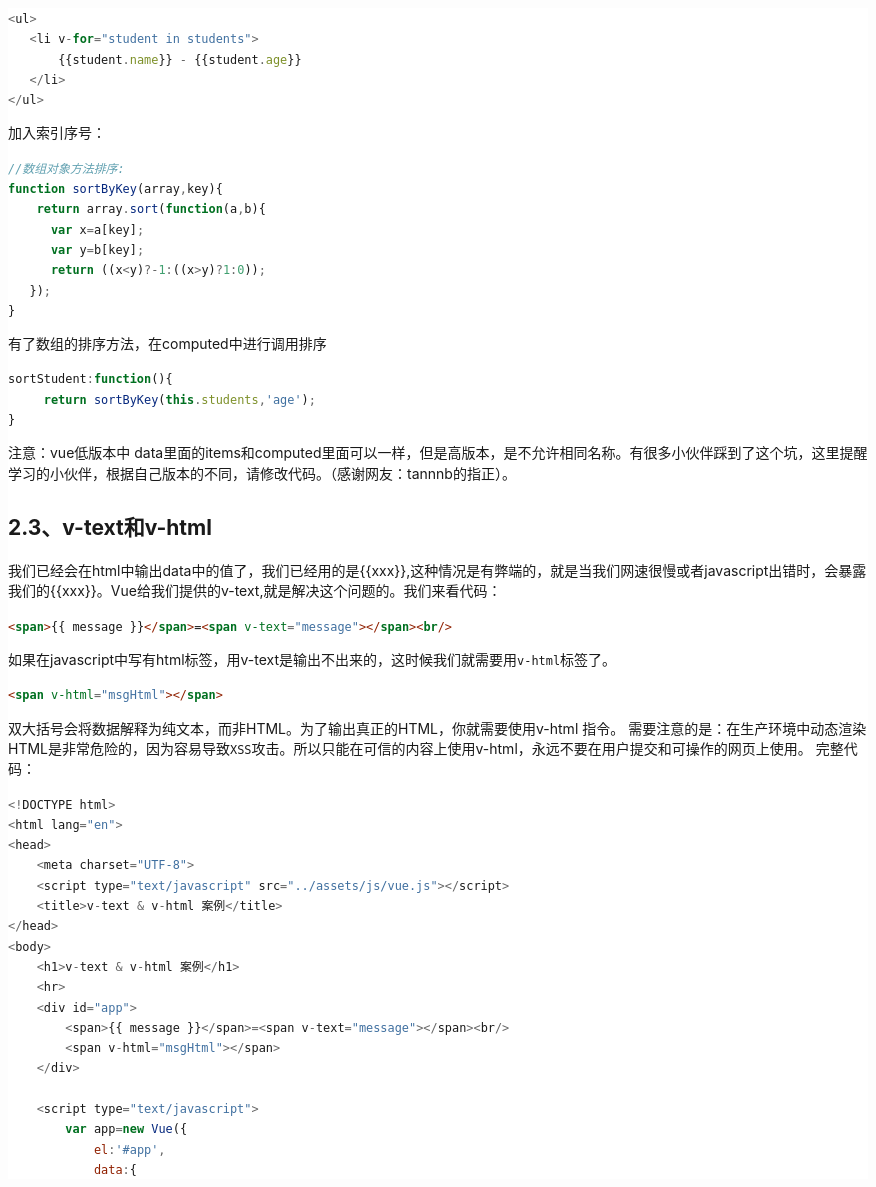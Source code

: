 ```javascript
<ul>
   <li v-for="student in students">
       {{student.name}} - {{student.age}}
   </li>
</ul>
```

加入索引序号：

```javascript
//数组对象方法排序:
function sortByKey(array,key){
    return array.sort(function(a,b){
      var x=a[key];
      var y=b[key];
      return ((x<y)?-1:((x>y)?1:0));
   });
}
```

有了数组的排序方法，在computed中进行调用排序

```javascript
sortStudent:function(){
     return sortByKey(this.students,'age');
}
```

注意：vue低版本中 data里面的items和computed里面可以一样，但是高版本，是不允许相同名称。有很多小伙伴踩到了这个坑，这里提醒学习的小伙伴，根据自己版本的不同，请修改代码。（感谢网友：tannnb的指正）。

## 2.3、v-text和v-html

我们已经会在html中输出data中的值了，我们已经用的是{{xxx}},这种情况是有弊端的，就是当我们网速很慢或者javascript出错时，会暴露我们的{{xxx}}。Vue给我们提供的v-text,就是解决这个问题的。我们来看代码：

```html
<span>{{ message }}</span>=<span v-text="message"></span><br/>
```

如果在javascript中写有html标签，用v-text是输出不出来的，这时候我们就需要用`v-html`标签了。

```html
<span v-html="msgHtml"></span>
```

双大括号会将数据解释为纯文本，而非HTML。为了输出真正的HTML，你就需要使用v-html 指令。 需要注意的是：在生产环境中动态渲染HTML是非常危险的，因为容易导致`XSS`攻击。所以只能在可信的内容上使用v-html，永远不要在用户提交和可操作的网页上使用。 完整代码：

```js
<!DOCTYPE html>
<html lang="en">
<head>
    <meta charset="UTF-8">
    <script type="text/javascript" src="../assets/js/vue.js"></script>
    <title>v-text & v-html 案例</title>
</head>
<body>
    <h1>v-text & v-html 案例</h1>
    <hr>
    <div id="app">
        <span>{{ message }}</span>=<span v-text="message"></span><br/>
        <span v-html="msgHtml"></span>
    </div>

    <script type="text/javascript">
        var app=new Vue({
            el:'#app',
            data:{
```